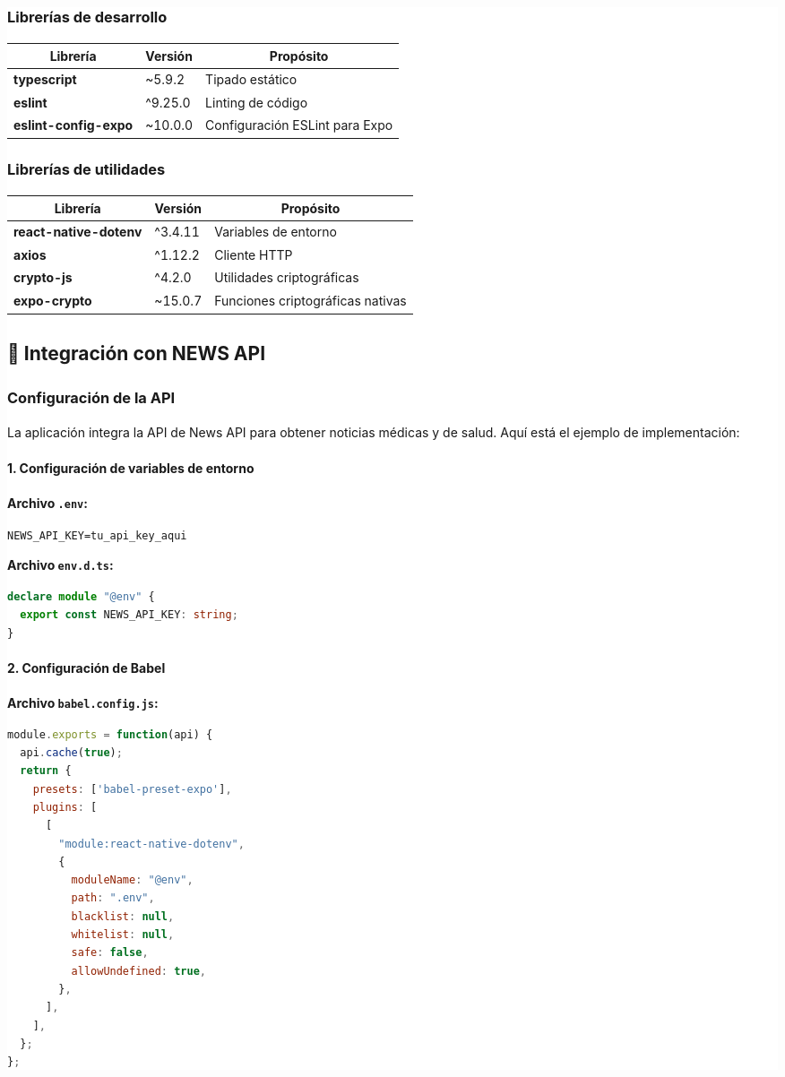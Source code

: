 ### Librerías de desarrollo

| Librería | Versión | Propósito |
|----------|---------|-----------|
| **typescript** | ~5.9.2 | Tipado estático |
| **eslint** | ^9.25.0 | Linting de código |
| **eslint-config-expo** | ~10.0.0 | Configuración ESLint para Expo |

### Librerías de utilidades

| Librería | Versión | Propósito |
|----------|---------|-----------|
| **react-native-dotenv** | ^3.4.11 | Variables de entorno |
| **axios** | ^1.12.2 | Cliente HTTP |
| **crypto-js** | ^4.2.0 | Utilidades criptográficas |
| **expo-crypto** | ~15.0.7 | Funciones criptográficas nativas |

## 🔌 Integración con NEWS API

### Configuración de la API

La aplicación integra la API de News API para obtener noticias médicas y de salud. Aquí está el ejemplo de implementación:

#### 1. Configuración de variables de entorno

**Archivo `.env`:**
```env
NEWS_API_KEY=tu_api_key_aqui
```

**Archivo `env.d.ts`:**
```typescript
declare module "@env" {
  export const NEWS_API_KEY: string;
}
```

#### 2. Configuración de Babel

**Archivo `babel.config.js`:**
```javascript
module.exports = function(api) {
  api.cache(true);
  return {
    presets: ['babel-preset-expo'],
    plugins: [
      [
        "module:react-native-dotenv",
        {
          moduleName: "@env",
          path: ".env",
          blacklist: null,
          whitelist: null,
          safe: false,
          allowUndefined: true,
        },
      ],
    ],
  };
};
```